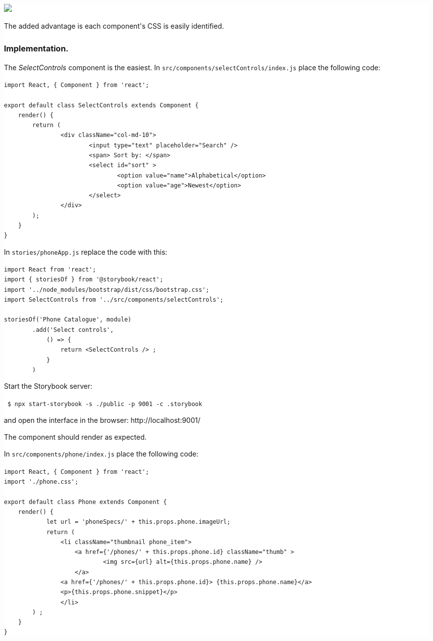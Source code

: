 ![][files]

The added advantage is each component's CSS is easily identified.

### Implementation.

The *SelectControls* component is the easiest. In `src/components/selectControls/index.js` place the following code:

	import React, { Component } from 'react';

	export default class SelectControls extends Component {
		render() {
			return (
					<div className="col-md-10">
							<input type="text" placeholder="Search" />
							<span> Sort by: </span>
							<select id="sort" >
									<option value="name">Alphabetical</option>
									<option value="age">Newest</option>
							</select>
					</div>
			);
		}
	}

In `stories/phoneApp.js` replace the code with this:

	import React from 'react';
	import { storiesOf } from '@storybook/react';
	import '../node_modules/bootstrap/dist/css/bootstrap.css';
	import SelectControls from '../src/components/selectControls';

	storiesOf('Phone Catalogue', module)
			.add('Select controls', 
				() => {    
					return <SelectControls /> ;
				}
			)
	
Start the Storybook server:

     $ npx start-storybook -s ./public -p 9001 -c .storybook

and open the interface in the browser: http://localhost:9001/

The component should render as expected.

In `src/components/phone/index.js` place the following code:

	import React, { Component } from 'react';
	import './phone.css';

	export default class Phone extends Component {
		render() {
				let url = 'phoneSpecs/' + this.props.phone.imageUrl;
				return (
					<li className="thumbnail phone_item">
						<a href={'/phones/' + this.props.phone.id} className="thumb" >
								<img src={url} alt={this.props.phone.name} /> 
						</a>
					<a href={'/phones/' + this.props.phone.id}> {this.props.phone.name}</a>
					<p>{this.props.phone.snippet}</p>
					</li>
			) ;
		}
	}


[phonesUI]: ./img/PhoneCatalogue.png
[files]: ./img/files.png
[phonesDesign]: ./img/PhoneCatalogueDesign.png
[partial]: ./img/partialPhone.png
[exercise]: ./img/exercise.png
[images]: ./phoneSpecs.zip
[data]: ./data.zip